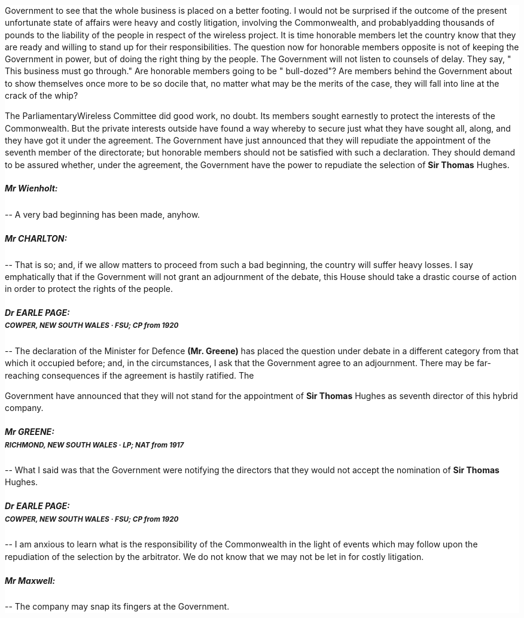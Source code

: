 Government to see that the whole business is placed on a better footing. I would not be surprised if the outcome of the present unfortunate state of affairs were heavy and costly litigation, involving the Commonwealth, and probablyadding thousands of pounds to the liability of the people in respect of the wireless project. It is time honorable members let the country know that they are ready and willing to stand up for their responsibilities. The question now for honorable members opposite is not of keeping the Government in power, but of doing the right thing by the people. The Government will not listen to counsels of delay. They say, " This business must go through." Are honorable members going to be " bull-dozed"? Are members behind the Government about to show themselves once more to be so docile that, no matter what may be the merits of the case, they will fall into line at the crack of the whip? 

The ParliamentaryWireless Committee did good work, no doubt. Its members sought earnestly to protect the interests of the Commonwealth. But the private interests outside have found a way whereby to secure just what they have sought all, along, and they have got it under the agreement. The Government have just announced that they will repudiate the appointment of the seventh member of the directorate; but honorable members should not be satisfied with such a declaration. They should demand to be assured whether, under the agreement, the Government have the power to repudiate the selection of  **Sir Thomas**  Hughes. 

##### Mr Wienholt:

--  A very bad beginning has been made, anyhow. 

##### Mr CHARLTON:

-- That is so; and, if we allow matters to proceed from such a bad beginning, the country will suffer heavy losses. I say emphatically that if the Government will not grant an adjournment of the debate, this House should take a drastic course of action in order to protect the rights of the people. 

##### Dr EARLE PAGE:<br><small class="text-muted">COWPER, NEW SOUTH WALES &middot; FSU; CP from 1920</small>

-- The declaration of the Minister for Defence  **(Mr. Greene)**  has placed the question under debate in a different category from that which it occupied before; and, in the circumstances, I ask that the Government agree to an adjournment. There may be far-reaching consequences if the agreement is hastily ratified. The 

Government have announced that they will not stand for the appointment of  **Sir Thomas**  Hughes as seventh director of this hybrid company. 

##### Mr GREENE:<br><small class="text-muted">RICHMOND, NEW SOUTH WALES &middot; LP; NAT from 1917</small>

--  What I said was that the Government were notifying the directors that they would not accept the nomination of  **Sir Thomas**  Hughes. 

##### Dr EARLE PAGE:<br><small class="text-muted">COWPER, NEW SOUTH WALES &middot; FSU; CP from 1920</small>

-- I am anxious to learn what is the responsibility of the Commonwealth in the light of events which may follow upon the repudiation of the selection by the arbitrator. We do not know that we may not be let in for costly litigation. 

##### Mr Maxwell:

--  The company may snap its fingers at the Government. 

